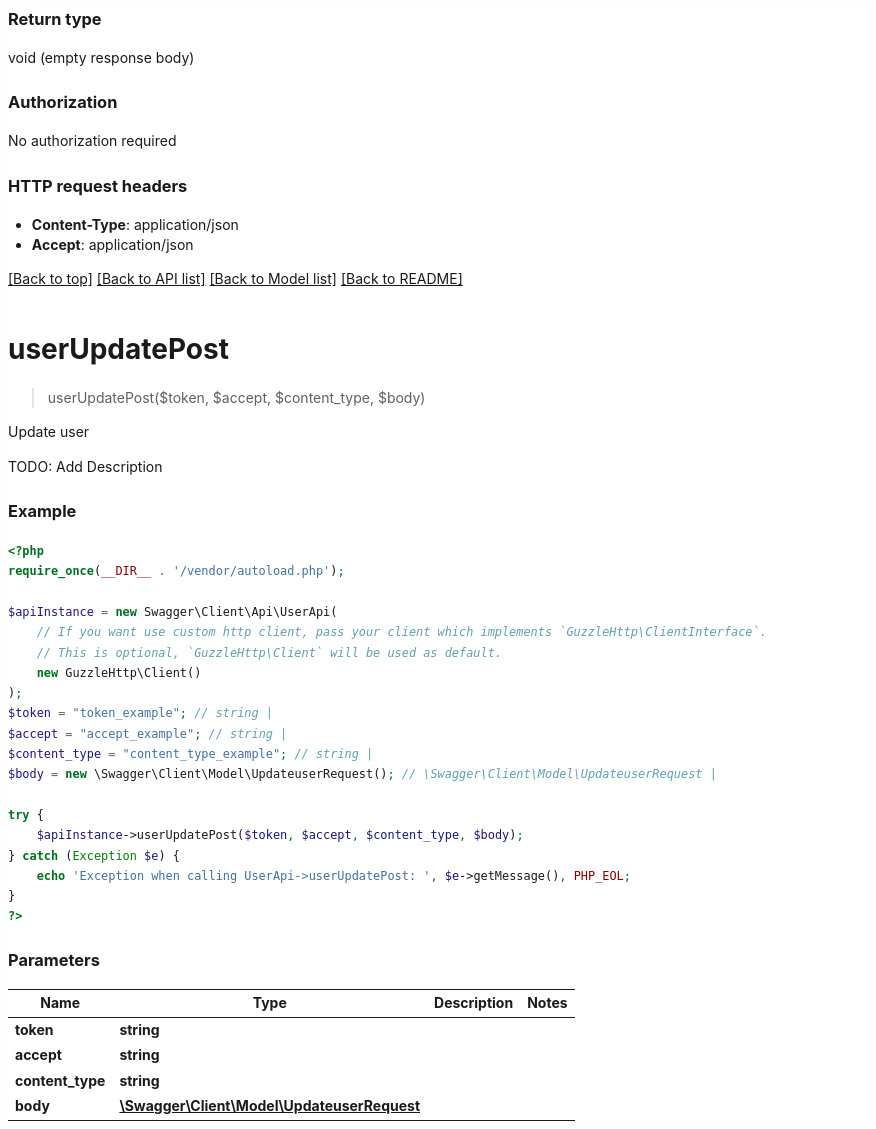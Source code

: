 ### Return type

void (empty response body)

### Authorization

No authorization required

### HTTP request headers

 - **Content-Type**: application/json
 - **Accept**: application/json

[[Back to top]](#) [[Back to API list]](../../README.md#documentation-for-api-endpoints) [[Back to Model list]](../../README.md#documentation-for-models) [[Back to README]](../../README.md)

# **userUpdatePost**
> userUpdatePost($token, $accept, $content_type, $body)

Update user

TODO: Add Description

### Example
```php
<?php
require_once(__DIR__ . '/vendor/autoload.php');

$apiInstance = new Swagger\Client\Api\UserApi(
    // If you want use custom http client, pass your client which implements `GuzzleHttp\ClientInterface`.
    // This is optional, `GuzzleHttp\Client` will be used as default.
    new GuzzleHttp\Client()
);
$token = "token_example"; // string | 
$accept = "accept_example"; // string | 
$content_type = "content_type_example"; // string | 
$body = new \Swagger\Client\Model\UpdateuserRequest(); // \Swagger\Client\Model\UpdateuserRequest | 

try {
    $apiInstance->userUpdatePost($token, $accept, $content_type, $body);
} catch (Exception $e) {
    echo 'Exception when calling UserApi->userUpdatePost: ', $e->getMessage(), PHP_EOL;
}
?>
```

### Parameters

Name | Type | Description  | Notes
------------- | ------------- | ------------- | -------------
 **token** | **string**|  |
 **accept** | **string**|  |
 **content_type** | **string**|  |
 **body** | [**\Swagger\Client\Model\UpdateuserRequest**](../Model/UpdateuserRequest.md)|  |
